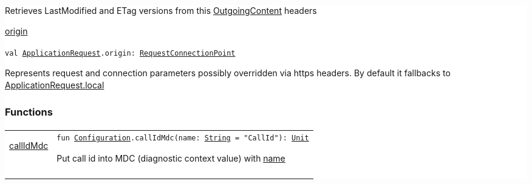 Retrieves LastModified and ETag versions from this <a href="../io.ktor.http.content/-outgoing-content/index.html">OutgoingContent</a> headers


</td>
</tr>
<tr>
<td markdown="1">

<a href="origin.html">origin</a>


</td>
<td markdown="1">
<div class="signature"><code><span class="keyword">val </span><a href="../io.ktor.request/-application-request/index.html"><span class="identifier">ApplicationRequest</span></a><span class="symbol">.</span><span class="identifier">origin</span><span class="symbol">: </span><a href="../io.ktor.http/-request-connection-point/index.html"><span class="identifier">RequestConnectionPoint</span></a></code></div>

Represents request and connection parameters possibly overridden via https headers.
By default it fallbacks to <a href="../io.ktor.request/-application-request/local.html">ApplicationRequest.local</a>


</td>
</tr>
</tbody>
</table>

### Functions

<table class="api-docs-table">
<tbody>
<tr>
<td markdown="1">

<a href="call-id-mdc.html">callIdMdc</a>


</td>
<td markdown="1">
<div class="signature"><code><span class="keyword">fun </span><a href="-call-logging/-configuration/index.html"><span class="identifier">Configuration</span></a><span class="symbol">.</span><span class="identifier">callIdMdc</span><span class="symbol">(</span><span class="parameterName" id="io.ktor.features$callIdMdc(io.ktor.features.CallLogging.Configuration, kotlin.String)/name">name</span><span class="symbol">:</span>&nbsp;<a href="https://kotlinlang.org/api/latest/jvm/stdlib/kotlin/-string/index.html"><span class="identifier">String</span></a>&nbsp;<span class="symbol">=</span>&nbsp;"CallId"<span class="symbol">)</span><span class="symbol">: </span><a href="https://kotlinlang.org/api/latest/jvm/stdlib/kotlin/-unit/index.html"><span class="identifier">Unit</span></a></code></div>

Put call id into MDC (diagnostic context value) with <a href="call-id-mdc.html#io.ktor.features$callIdMdc(io.ktor.features.CallLogging.Configuration, kotlin.String)/name">name</a>


</td>
</tr>
<tr>
<td markdown="1">
